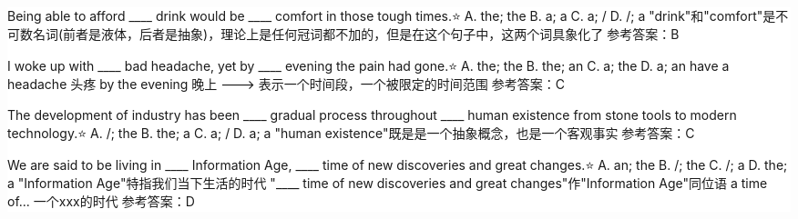 Being able to afford ____ drink would be ____ comfort in those tough times.⭐
A. the; the
B. a; a
C. a; /
D. /; a
"drink"和"comfort"是不可数名词(前者是液体，后者是抽象)，理论上是任何冠词都不加的，但是在这个句子中，这两个词具象化了
参考答案：B

I woke up with ____ bad headache, yet by ____ evening the pain had gone.⭐
A. the; the
B. the; an
C. a; the
D. a; an
have a headache 头疼
by the evening 晚上  ---> 表示一个时间段，一个被限定的时间范围
参考答案：C

The development of industry has been ____ gradual process throughout ____ human existence from stone tools to modern technology.⭐
A. /; the
B. the; a
C. a; /
D. a; a
"human existence"既是是一个抽象概念，也是一个客观事实
参考答案：C

We are said to be living in ____ Information Age, ____ time of new discoveries and great changes.⭐
A. an; the
B. /; the
C. /; a
D. the; a
"Information Age"特指我们当下生活的时代
"____ time of new discoveries and great changes"作"Information Age"同位语
a time of... 一个xxx的时代
参考答案：D